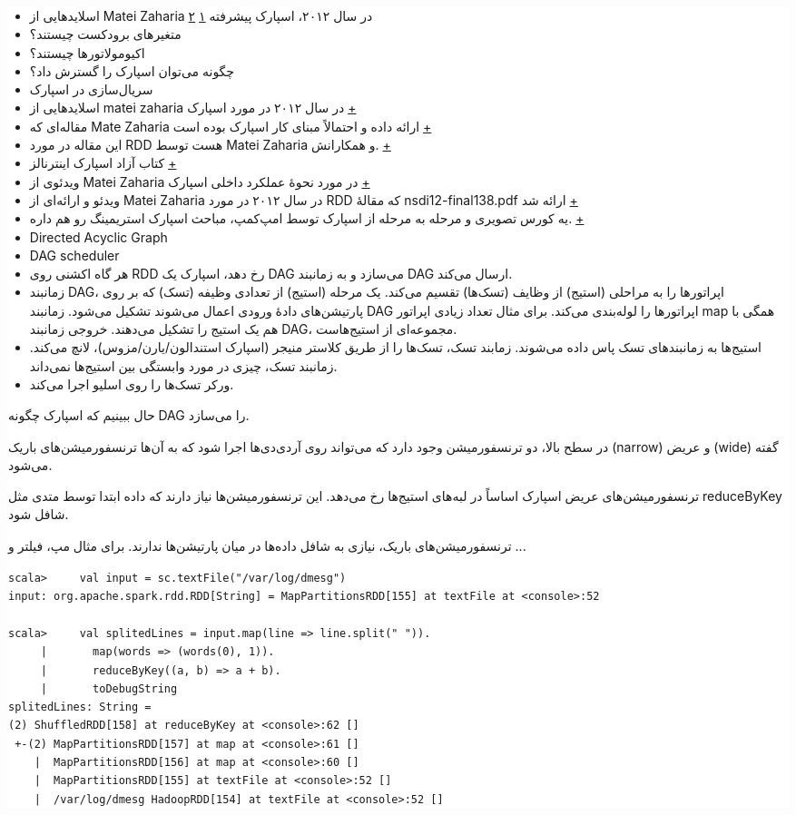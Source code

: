 * اسلایدهایی از Matei Zaharia در سال ۲۰۱۲، اسپارک پیشرفته [۱](http://ampcamp.berkeley.edu/wp-content/uploads/2012/06/matei-zaharia-amp-camp-2012-advanced-spark.pdf) [۲](http://ampcamp.berkeley.edu/wp-content/uploads/2012/06/matei-zaharia-part-2-amp-camp-2012-standalone-programs.pdf)
* متغیرهای برودکست چیستند؟
* اکیومولاتورها چیستند؟
* چگونه می‌توان اسپارک را گسترش داد؟
* سریال‌سازی در اسپارک
* اسلایدهایی از matei zaharia در سال ۲۰۱۲ در مورد اسپارک [+](http://ampcamp.berkeley.edu/wp-content/uploads/2012/06/matei-zaharia-part-1-amp-camp-2012-spark-intro.pdf)
* مقاله‌ای که Mate Zaharia ارائه داده و احتمالاً مبنای کار اسپارک بوده است [+](http://www.cs.berkeley.edu/~matei/papers/2010/hotcloud_spark.pdf)
* این مقاله در مورد RDD هست توسط Matei Zaharia و همکارانش. [+](https://www.usenix.org/system/files/conference/nsdi12/nsdi12-final138.pdf)
* کتاب آزاد اسپارک اینترنالز [+](https://github.com/JerryLead/SparkInternals/tree/master/EnglishVersion) 
* ویدئوی از Matei Zaharia در مورد نحوهٔ‌ عملکرد داخلی اسپارک [+](https://youtu.be/49Hr5xZyTEA)
* ویدئو و ارائه‌ای از Matei Zaharia در سال ۲۰۱۲ در مورد RDD که مقالهٔ nsdi12-final138.pdf ارائه شد [+](https://www.usenix.org/conference/nsdi12/technical-sessions/presentation/zaharia)
* یه کورس تصویری و مرحله به مرحله از اسپارک توسط امپ‌کمپ، مباحث اسپارک استریمینگ رو هم داره. [+](http://ampcamp.berkeley.edu/big-data-mini-course/)
* Directed Acyclic Graph
* DAG scheduler
* هر گاه اکشنی روی RDD‌ رخ دهد، اسپارک یک DAG می‌سازد و به زمانبند DAG ارسال می‌کند.
* زمانبند DAG، اپراتورها را به مراحلی (استیج) از وظایف (تسک‌ها) تقسیم می‌کند. یک مرحله (استیج) از تعدادی وظیفه (تسک) که بر روی پارتیشن‌های دادهٔ ورودی اعمال می‌شوند تشکیل می‌شود. زمانبند DAG اپراتورها را لوله‌بندی می‌کند. برای مثال تعداد زیادی اپراتور map همگی با هم یک استیج را تشکیل می‌دهند. خروجی زمانبند DAG، مجموعه‌ای از استیج‌هاست.
* استیج‌ها به زمانبندهای تسک پاس داده می‌شوند. زمابند تسک، تسک‌ها را از طریق کلاستر منیجر (اسپارک استندالون/یارن/مزوس)، لانچ می‌کند. زمانبند تسک، چیزی در مورد وابستگی بین استیج‌ها نمی‌داند.
* ورکر تسک‌ها را روی اسلیو اجرا می‌کند.

حال ببینیم که اسپارک چگونه DAG را می‌سازد.

در سطح بالا، دو ترنسفورمیشن وجود دارد که می‌تواند روی آردی‌دی‌ها اجرا شود که به آن‌ها ترنسفورمیشن‌های باریک (narrow) و عریض (wide) گفته می‌شود. 

ترنسفورمیشن‌های عریض اسپارک اساساً در لبه‌های استیج‌ها رخ می‌دهد. این ترنسفورمیشن‌ها نیاز دارند که داده ابتدا توسط متدی مثل reduceByKey شافل شود.

ترنسفورمیشن‌های باریک، نیازی به شافل داده‌ها در میان پارتیشن‌ها ندارند. برای مثال مپ، فیلتر و ...

```
scala>     val input = sc.textFile("/var/log/dmesg")
input: org.apache.spark.rdd.RDD[String] = MapPartitionsRDD[155] at textFile at <console>:52

scala>     val splitedLines = input.map(line => line.split(" ")).
     |       map(words => (words(0), 1)).
     |       reduceByKey((a, b) => a + b).
     |       toDebugString
splitedLines: String = 
(2) ShuffledRDD[158] at reduceByKey at <console>:62 []
 +-(2) MapPartitionsRDD[157] at map at <console>:61 []
    |  MapPartitionsRDD[156] at map at <console>:60 []
    |  MapPartitionsRDD[155] at textFile at <console>:52 []
    |  /var/log/dmesg HadoopRDD[154] at textFile at <console>:52 []

```
